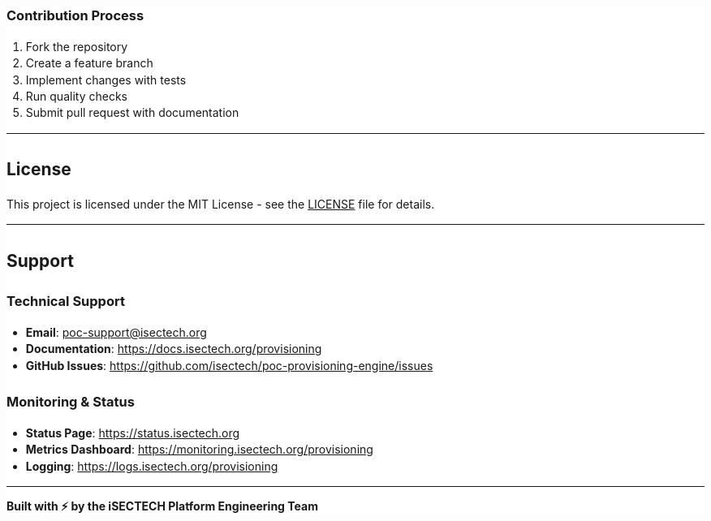 ### Contribution Process

1. Fork the repository
2. Create a feature branch
3. Implement changes with tests
4. Run quality checks
5. Submit pull request with documentation

---

## License

This project is licensed under the MIT License - see the [LICENSE](LICENSE) file for details.

---

## Support

### Technical Support
- **Email**: poc-support@isectech.org
- **Documentation**: https://docs.isectech.org/provisioning
- **GitHub Issues**: https://github.com/isectech/poc-provisioning-engine/issues

### Monitoring & Status
- **Status Page**: https://status.isectech.org
- **Metrics Dashboard**: https://monitoring.isectech.org/provisioning
- **Logging**: https://logs.isectech.org/provisioning

---

**Built with ⚡ by the iSECTECH Platform Engineering Team**